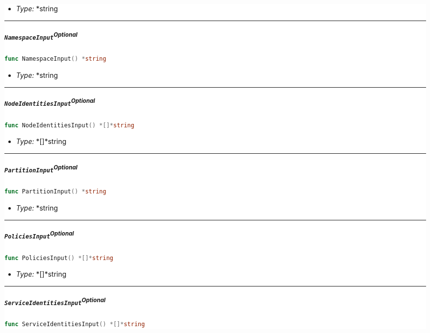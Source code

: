 - *Type:* *string

---

##### `NamespaceInput`<sup>Optional</sup> <a name="NamespaceInput" id="@cdktf/provider-vault.consulSecretBackendRole.ConsulSecretBackendRole.property.namespaceInput"></a>

```go
func NamespaceInput() *string
```

- *Type:* *string

---

##### `NodeIdentitiesInput`<sup>Optional</sup> <a name="NodeIdentitiesInput" id="@cdktf/provider-vault.consulSecretBackendRole.ConsulSecretBackendRole.property.nodeIdentitiesInput"></a>

```go
func NodeIdentitiesInput() *[]*string
```

- *Type:* *[]*string

---

##### `PartitionInput`<sup>Optional</sup> <a name="PartitionInput" id="@cdktf/provider-vault.consulSecretBackendRole.ConsulSecretBackendRole.property.partitionInput"></a>

```go
func PartitionInput() *string
```

- *Type:* *string

---

##### `PoliciesInput`<sup>Optional</sup> <a name="PoliciesInput" id="@cdktf/provider-vault.consulSecretBackendRole.ConsulSecretBackendRole.property.policiesInput"></a>

```go
func PoliciesInput() *[]*string
```

- *Type:* *[]*string

---

##### `ServiceIdentitiesInput`<sup>Optional</sup> <a name="ServiceIdentitiesInput" id="@cdktf/provider-vault.consulSecretBackendRole.ConsulSecretBackendRole.property.serviceIdentitiesInput"></a>

```go
func ServiceIdentitiesInput() *[]*string
```
